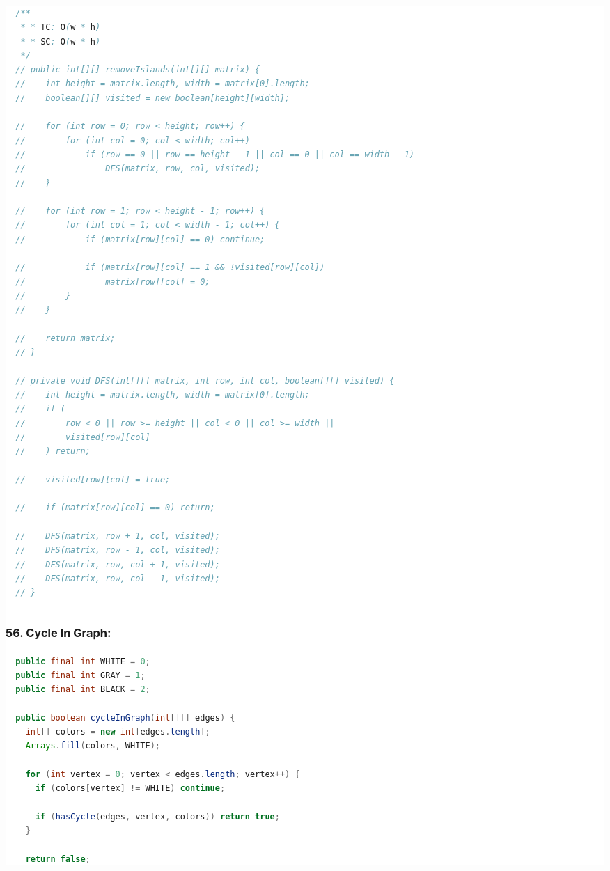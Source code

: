 ```java
  /**
   * * TC: O(w * h)
   * * SC: O(w * h)
   */
  // public int[][] removeIslands(int[][] matrix) {
  // 	int height = matrix.length, width = matrix[0].length;
  // 	boolean[][] visited = new boolean[height][width];

  // 	for (int row = 0; row < height; row++) {
  // 		for (int col = 0; col < width; col++)
  // 			if (row == 0 || row == height - 1 || col == 0 || col == width - 1)
  // 				DFS(matrix, row, col, visited);
  // 	}

  // 	for (int row = 1; row < height - 1; row++) {
  // 		for (int col = 1; col < width - 1; col++) {
  // 			if (matrix[row][col] == 0) continue;

  // 			if (matrix[row][col] == 1 && !visited[row][col])
  // 				matrix[row][col] = 0;
  // 		}
  // 	}

  // 	return matrix;
  // }

  // private void DFS(int[][] matrix, int row, int col, boolean[][] visited) {
  // 	int height = matrix.length, width = matrix[0].length;
  // 	if (
  // 		row < 0 || row >= height || col < 0 || col >= width ||
  // 		visited[row][col]
  // 	) return;

  // 	visited[row][col] = true;

  // 	if (matrix[row][col] == 0) return;

  // 	DFS(matrix, row + 1, col, visited);
  // 	DFS(matrix, row - 1, col, visited);
  // 	DFS(matrix, row, col + 1, visited);
  // 	DFS(matrix, row, col - 1, visited);
  // }
```

---

### 56. Cycle In Graph:

```java
  public final int WHITE = 0;
  public final int GRAY = 1;
  public final int BLACK = 2;

  public boolean cycleInGraph(int[][] edges) {
    int[] colors = new int[edges.length];
    Arrays.fill(colors, WHITE);

    for (int vertex = 0; vertex < edges.length; vertex++) {
      if (colors[vertex] != WHITE) continue;

      if (hasCycle(edges, vertex, colors)) return true;
    }

    return false;
```